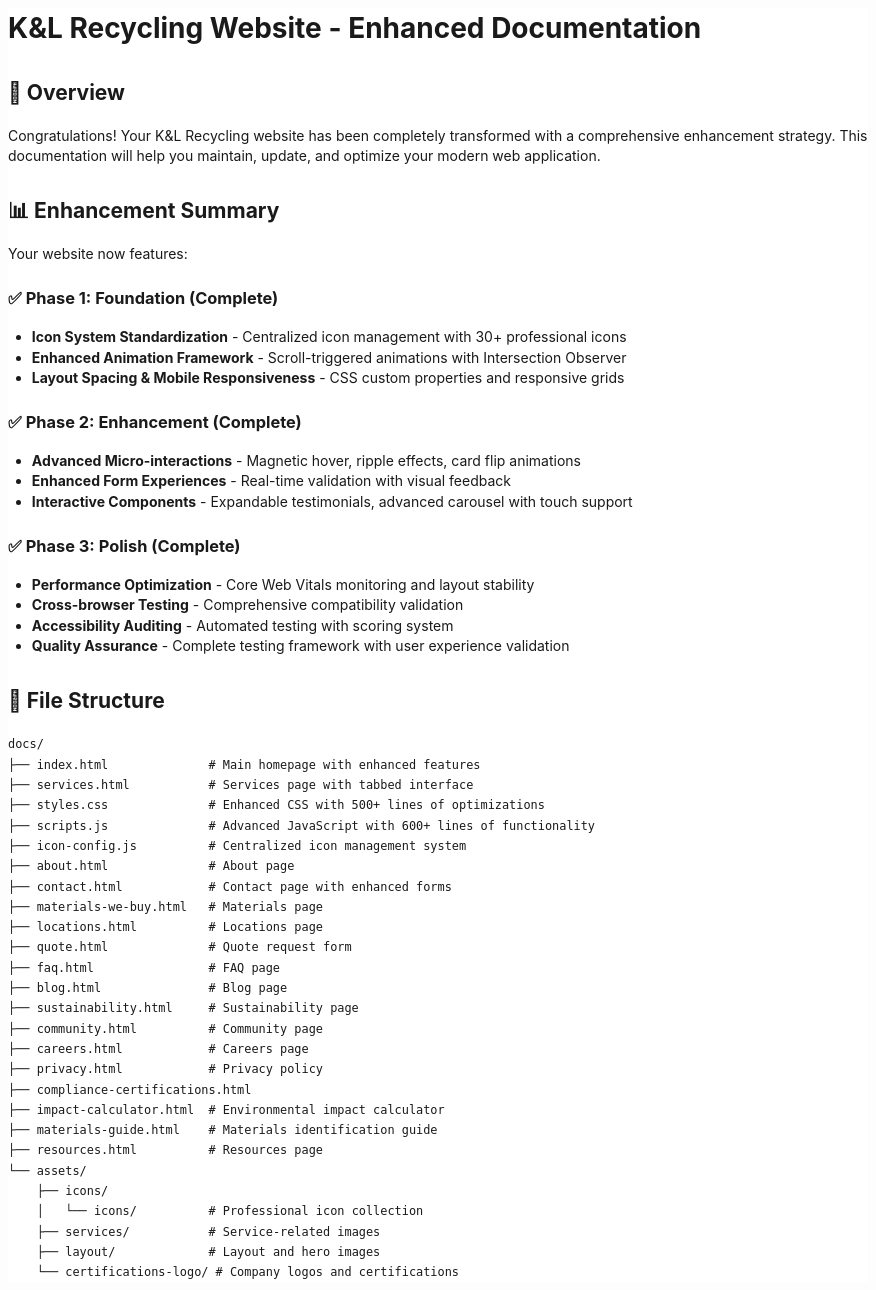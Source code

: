 # K&L Recycling Website - Enhanced Documentation

## 🎉 Overview

Congratulations! Your K&L Recycling website has been completely transformed with a comprehensive enhancement strategy. This documentation will help you maintain, update, and optimize your modern web application.

## 📊 Enhancement Summary

Your website now features:

### ✅ **Phase 1: Foundation (Complete)**
- **Icon System Standardization** - Centralized icon management with 30+ professional icons
- **Enhanced Animation Framework** - Scroll-triggered animations with Intersection Observer
- **Layout Spacing & Mobile Responsiveness** - CSS custom properties and responsive grids

### ✅ **Phase 2: Enhancement (Complete)**
- **Advanced Micro-interactions** - Magnetic hover, ripple effects, card flip animations
- **Enhanced Form Experiences** - Real-time validation with visual feedback
- **Interactive Components** - Expandable testimonials, advanced carousel with touch support

### ✅ **Phase 3: Polish (Complete)**
- **Performance Optimization** - Core Web Vitals monitoring and layout stability
- **Cross-browser Testing** - Comprehensive compatibility validation
- **Accessibility Auditing** - Automated testing with scoring system
- **Quality Assurance** - Complete testing framework with user experience validation

## 📁 File Structure

```
docs/
├── index.html              # Main homepage with enhanced features
├── services.html           # Services page with tabbed interface
├── styles.css              # Enhanced CSS with 500+ lines of optimizations
├── scripts.js              # Advanced JavaScript with 600+ lines of functionality
├── icon-config.js          # Centralized icon management system
├── about.html              # About page
├── contact.html            # Contact page with enhanced forms
├── materials-we-buy.html   # Materials page
├── locations.html          # Locations page
├── quote.html              # Quote request form
├── faq.html                # FAQ page
├── blog.html               # Blog page
├── sustainability.html     # Sustainability page
├── community.html          # Community page
├── careers.html            # Careers page
├── privacy.html            # Privacy policy
├── compliance-certifications.html
├── impact-calculator.html  # Environmental impact calculator
├── materials-guide.html    # Materials identification guide
├── resources.html          # Resources page
└── assets/
    ├── icons/
    │   └── icons/          # Professional icon collection
    ├── services/           # Service-related images
    ├── layout/             # Layout and hero images
    └── certifications-logo/ # Company logos and certifications
```
